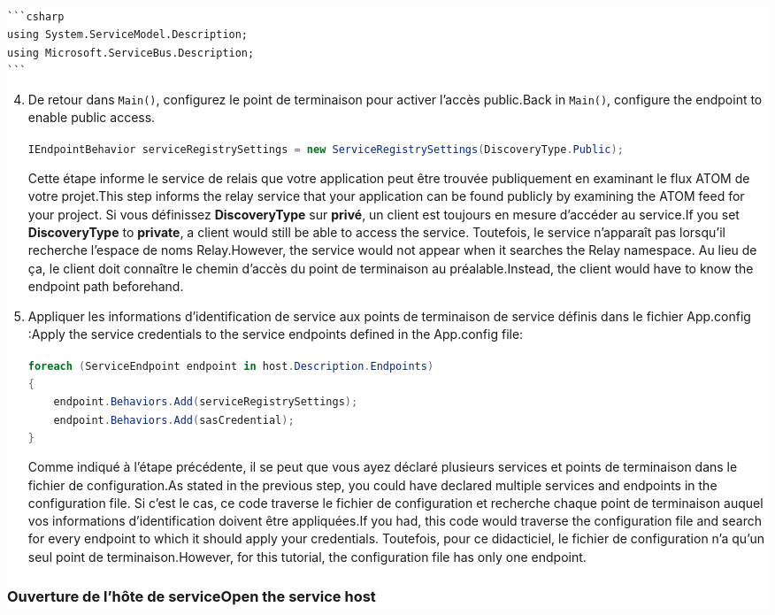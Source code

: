     ```csharp
    using System.ServiceModel.Description;
    using Microsoft.ServiceBus.Description;
    ```
4. <span data-ttu-id="4deb7-241">De retour dans `Main()`, configurez le point de terminaison pour activer l’accès public.</span><span class="sxs-lookup"><span data-stu-id="4deb7-241">Back in `Main()`, configure the endpoint to enable public access.</span></span>

    ```csharp
    IEndpointBehavior serviceRegistrySettings = new ServiceRegistrySettings(DiscoveryType.Public);
    ```

    <span data-ttu-id="4deb7-242">Cette étape informe le service de relais que votre application peut être trouvée publiquement en examinant le flux ATOM de votre projet.</span><span class="sxs-lookup"><span data-stu-id="4deb7-242">This step informs the relay service that your application can be found publicly by examining the ATOM feed for your project.</span></span> <span data-ttu-id="4deb7-243">Si vous définissez **DiscoveryType** sur **privé**, un client est toujours en mesure d’accéder au service.</span><span class="sxs-lookup"><span data-stu-id="4deb7-243">If you set **DiscoveryType** to **private**, a client would still be able to access the service.</span></span> <span data-ttu-id="4deb7-244">Toutefois, le service n’apparaît pas lorsqu’il recherche l’espace de noms Relay.</span><span class="sxs-lookup"><span data-stu-id="4deb7-244">However, the service would not appear when it searches the Relay namespace.</span></span> <span data-ttu-id="4deb7-245">Au lieu de ça, le client doit connaître le chemin d’accès du point de terminaison au préalable.</span><span class="sxs-lookup"><span data-stu-id="4deb7-245">Instead, the client would have to know the endpoint path beforehand.</span></span>
5. <span data-ttu-id="4deb7-246">Appliquer les informations d’identification de service aux points de terminaison de service définis dans le fichier App.config :</span><span class="sxs-lookup"><span data-stu-id="4deb7-246">Apply the service credentials to the service endpoints defined in the App.config file:</span></span>

    ```csharp
    foreach (ServiceEndpoint endpoint in host.Description.Endpoints)
    {
        endpoint.Behaviors.Add(serviceRegistrySettings);
        endpoint.Behaviors.Add(sasCredential);
    }
    ```

    <span data-ttu-id="4deb7-247">Comme indiqué à l’étape précédente, il se peut que vous ayez déclaré plusieurs services et points de terminaison dans le fichier de configuration.</span><span class="sxs-lookup"><span data-stu-id="4deb7-247">As stated in the previous step, you could have declared multiple services and endpoints in the configuration file.</span></span> <span data-ttu-id="4deb7-248">Si c’est le cas, ce code traverse le fichier de configuration et recherche chaque point de terminaison auquel vos informations d’identification doivent être appliquées.</span><span class="sxs-lookup"><span data-stu-id="4deb7-248">If you had, this code would traverse the configuration file and search for every endpoint to which it should apply your credentials.</span></span> <span data-ttu-id="4deb7-249">Toutefois, pour ce didacticiel, le fichier de configuration n’a qu’un seul point de terminaison.</span><span class="sxs-lookup"><span data-stu-id="4deb7-249">However, for this tutorial, the configuration file has only one endpoint.</span></span>

### <a name="open-the-service-host"></a><span data-ttu-id="4deb7-250">Ouverture de l’hôte de service</span><span class="sxs-lookup"><span data-stu-id="4deb7-250">Open the service host</span></span>
